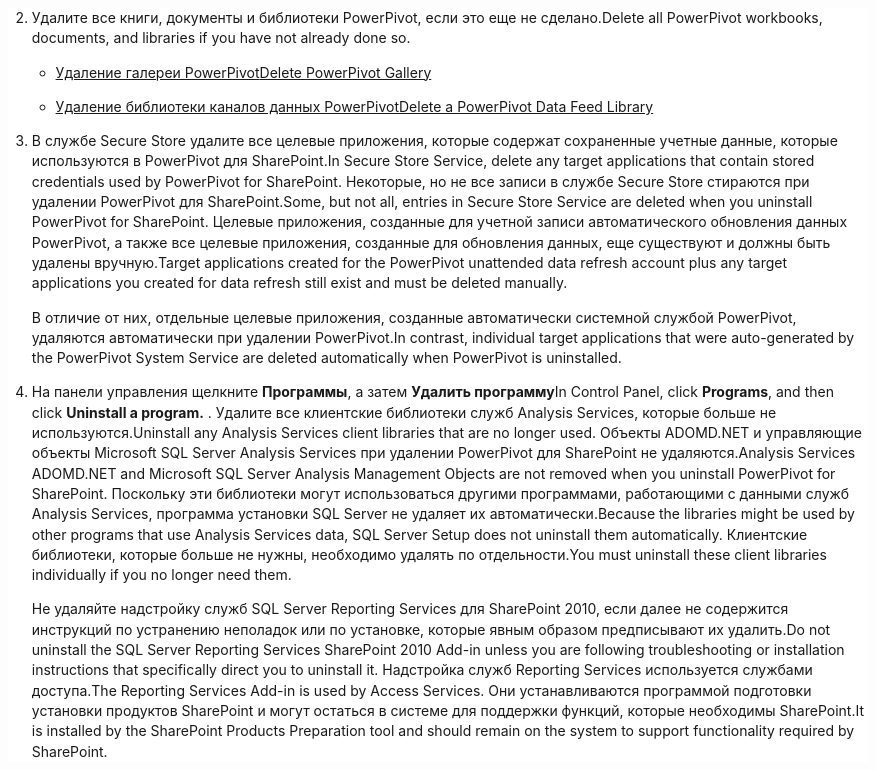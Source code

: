 2.  <span data-ttu-id="06f4f-206">Удалите все книги, документы и библиотеки PowerPivot, если это еще не сделано.</span><span class="sxs-lookup"><span data-stu-id="06f4f-206">Delete all PowerPivot workbooks, documents, and libraries if you have not already done so.</span></span>  
  
    -   [<span data-ttu-id="06f4f-207">Удаление галереи PowerPivot</span><span class="sxs-lookup"><span data-stu-id="06f4f-207">Delete PowerPivot Gallery</span></span>](https://docs.microsoft.com/analysis-services/power-pivot-sharepoint/delete-power-pivot-gallery)  
  
    -   [<span data-ttu-id="06f4f-208">Удаление библиотеки каналов данных PowerPivot</span><span class="sxs-lookup"><span data-stu-id="06f4f-208">Delete a PowerPivot Data Feed Library</span></span>](https://docs.microsoft.com/analysis-services/power-pivot-sharepoint/delete-a-power-pivot-data-feed-library)  
  
3.  <span data-ttu-id="06f4f-209">В службе Secure Store удалите все целевые приложения, которые содержат сохраненные учетные данные, которые используются в PowerPivot для SharePoint.</span><span class="sxs-lookup"><span data-stu-id="06f4f-209">In Secure Store Service, delete any target applications that contain stored credentials used by PowerPivot for SharePoint.</span></span> <span data-ttu-id="06f4f-210">Некоторые, но не все записи в службе Secure Store стираются при удалении PowerPivot для SharePoint.</span><span class="sxs-lookup"><span data-stu-id="06f4f-210">Some, but not all, entries in Secure Store Service are deleted when you uninstall PowerPivot for SharePoint.</span></span> <span data-ttu-id="06f4f-211">Целевые приложения, созданные для учетной записи автоматического обновления данных PowerPivot, а также все целевые приложения, созданные для обновления данных, еще существуют и должны быть удалены вручную.</span><span class="sxs-lookup"><span data-stu-id="06f4f-211">Target applications created for the PowerPivot unattended data refresh account plus any target applications you created for data refresh still exist and must be deleted manually.</span></span>  
  
     <span data-ttu-id="06f4f-212">В отличие от них, отдельные целевые приложения, созданные автоматически системной службой PowerPivot, удаляются автоматически при удалении PowerPivot.</span><span class="sxs-lookup"><span data-stu-id="06f4f-212">In contrast, individual target applications that were auto-generated by the PowerPivot System Service are deleted automatically when PowerPivot is uninstalled.</span></span>  
  
4.  <span data-ttu-id="06f4f-213">На панели управления щелкните **Программы**, а затем **Удалить программу**</span><span class="sxs-lookup"><span data-stu-id="06f4f-213">In Control Panel, click **Programs**, and then click **Uninstall a program.**</span></span> <span data-ttu-id="06f4f-214">. Удалите все клиентские библиотеки служб Analysis Services, которые больше не используются.</span><span class="sxs-lookup"><span data-stu-id="06f4f-214">Uninstall any Analysis Services client libraries that are no longer used.</span></span> <span data-ttu-id="06f4f-215">Объекты ADOMD.NET и управляющие объекты Microsoft SQL Server Analysis Services при удалении PowerPivot для SharePoint не удаляются.</span><span class="sxs-lookup"><span data-stu-id="06f4f-215">Analysis Services ADOMD.NET and Microsoft SQL Server Analysis Management Objects are not removed when you uninstall PowerPivot for SharePoint.</span></span> <span data-ttu-id="06f4f-216">Поскольку эти библиотеки могут использоваться другими программами, работающими с данными служб Analysis Services, программа установки SQL Server не удаляет их автоматически.</span><span class="sxs-lookup"><span data-stu-id="06f4f-216">Because the libraries might be used by other programs that use Analysis Services data, SQL Server Setup does not uninstall them automatically.</span></span> <span data-ttu-id="06f4f-217">Клиентские библиотеки, которые больше не нужны, необходимо удалять по отдельности.</span><span class="sxs-lookup"><span data-stu-id="06f4f-217">You must uninstall these client libraries individually if you no longer need them.</span></span>  
  
     <span data-ttu-id="06f4f-218">Не удаляйте надстройку служб SQL Server Reporting Services для SharePoint 2010, если далее не содержится инструкций по устранению неполадок или по установке, которые явным образом предписывают их удалить.</span><span class="sxs-lookup"><span data-stu-id="06f4f-218">Do not uninstall the SQL Server Reporting Services SharePoint 2010 Add-in unless you are following troubleshooting or installation instructions that specifically direct you to uninstall it.</span></span> <span data-ttu-id="06f4f-219">Надстройка служб Reporting Services используется службами доступа.</span><span class="sxs-lookup"><span data-stu-id="06f4f-219">The Reporting Services Add-in is used by Access Services.</span></span> <span data-ttu-id="06f4f-220">Они устанавливаются программой подготовки установки продуктов SharePoint и могут остаться в системе для поддержки функций, которые необходимы SharePoint.</span><span class="sxs-lookup"><span data-stu-id="06f4f-220">It is installed by the SharePoint Products Preparation tool and should remain on the system to support functionality required by SharePoint.</span></span>  
  